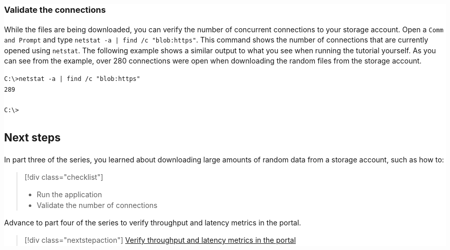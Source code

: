 ### Validate the connections

While the files are being downloaded, you can verify the number of concurrent connections to your storage account. Open a `Command Prompt` and type `netstat -a | find /c "blob:https"`. This command shows the number of connections that are currently opened using `netstat`. The following example shows a similar output to what you see when running the tutorial yourself. As you can see from the example, over 280 connections were open when downloading the random files from the storage account.

```
C:\>netstat -a | find /c "blob:https"
289

C:\>
```

## Next steps

In part three of the series, you learned about downloading large amounts of random data from a storage account, such as how to:

> [!div class="checklist"]
> * Run the application
> * Validate the number of connections

Advance to part four of the series to verify throughput and latency metrics in the portal.

> [!div class="nextstepaction"]
> [Verify throughput and latency metrics in the portal](storage-blob-scalable-app-verify-metrics.md)

[previous-tutorial]: storage-blob-scalable-app-upload-files.md